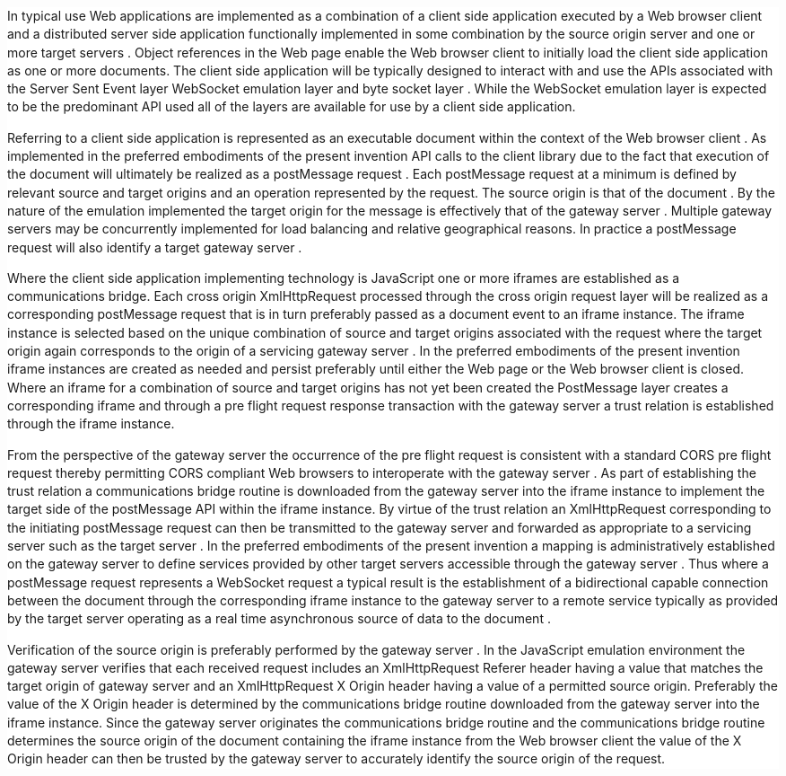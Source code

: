 In typical use Web applications are implemented as a combination of a client side application executed by a Web browser client and a distributed server side application functionally implemented in some combination by the source origin server and one or more target servers . Object references in the Web page enable the Web browser client to initially load the client side application as one or more documents. The client side application will be typically designed to interact with and use the APIs associated with the Server Sent Event layer WebSocket emulation layer and byte socket layer . While the WebSocket emulation layer is expected to be the predominant API used all of the layers are available for use by a client side application.

Referring to a client side application is represented as an executable document within the context of the Web browser client . As implemented in the preferred embodiments of the present invention API calls to the client library due to the fact that execution of the document will ultimately be realized as a postMessage request . Each postMessage request at a minimum is defined by relevant source and target origins and an operation represented by the request. The source origin is that of the document . By the nature of the emulation implemented the target origin for the message is effectively that of the gateway server . Multiple gateway servers may be concurrently implemented for load balancing and relative geographical reasons. In practice a postMessage request will also identify a target gateway server .

Where the client side application implementing technology is JavaScript one or more iframes are established as a communications bridge. Each cross origin XmlHttpRequest processed through the cross origin request layer will be realized as a corresponding postMessage request that is in turn preferably passed as a document event to an iframe instance. The iframe instance is selected based on the unique combination of source and target origins associated with the request where the target origin again corresponds to the origin of a servicing gateway server . In the preferred embodiments of the present invention iframe instances are created as needed and persist preferably until either the Web page or the Web browser client is closed. Where an iframe for a combination of source and target origins has not yet been created the PostMessage layer creates a corresponding iframe and through a pre flight request response transaction with the gateway server a trust relation is established through the iframe instance.

From the perspective of the gateway server the occurrence of the pre flight request is consistent with a standard CORS pre flight request thereby permitting CORS compliant Web browsers to interoperate with the gateway server . As part of establishing the trust relation a communications bridge routine is downloaded from the gateway server into the iframe instance to implement the target side of the postMessage API within the iframe instance. By virtue of the trust relation an XmlHttpRequest corresponding to the initiating postMessage request can then be transmitted to the gateway server and forwarded as appropriate to a servicing server such as the target server . In the preferred embodiments of the present invention a mapping is administratively established on the gateway server to define services provided by other target servers accessible through the gateway server . Thus where a postMessage request represents a WebSocket request a typical result is the establishment of a bidirectional capable connection between the document through the corresponding iframe instance to the gateway server to a remote service typically as provided by the target server operating as a real time asynchronous source of data to the document .

Verification of the source origin is preferably performed by the gateway server . In the JavaScript emulation environment the gateway server verifies that each received request includes an XmlHttpRequest Referer header having a value that matches the target origin of gateway server and an XmlHttpRequest X Origin header having a value of a permitted source origin. Preferably the value of the X Origin header is determined by the communications bridge routine downloaded from the gateway server into the iframe instance. Since the gateway server originates the communications bridge routine and the communications bridge routine determines the source origin of the document containing the iframe instance from the Web browser client the value of the X Origin header can then be trusted by the gateway server to accurately identify the source origin of the request.
